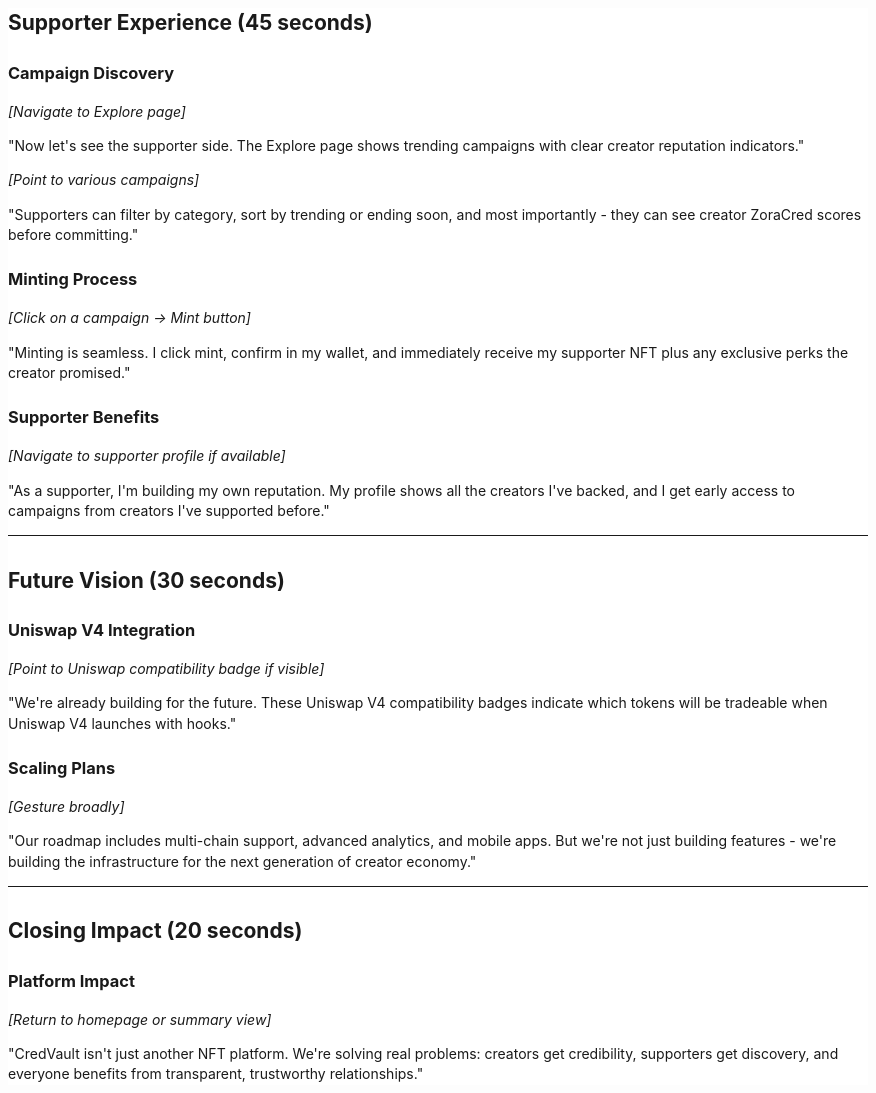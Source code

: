 
## Supporter Experience (45 seconds)

### Campaign Discovery
*[Navigate to Explore page]*

"Now let's see the supporter side. The Explore page shows trending campaigns with clear creator reputation indicators."

*[Point to various campaigns]*

"Supporters can filter by category, sort by trending or ending soon, and most importantly - they can see creator ZoraCred scores before committing."

### Minting Process
*[Click on a campaign → Mint button]*

"Minting is seamless. I click mint, confirm in my wallet, and immediately receive my supporter NFT plus any exclusive perks the creator promised."

### Supporter Benefits
*[Navigate to supporter profile if available]*

"As a supporter, I'm building my own reputation. My profile shows all the creators I've backed, and I get early access to campaigns from creators I've supported before."

---

## Future Vision (30 seconds)

### Uniswap V4 Integration
*[Point to Uniswap compatibility badge if visible]*

"We're already building for the future. These Uniswap V4 compatibility badges indicate which tokens will be tradeable when Uniswap V4 launches with hooks."

### Scaling Plans  
*[Gesture broadly]*

"Our roadmap includes multi-chain support, advanced analytics, and mobile apps. But we're not just building features - we're building the infrastructure for the next generation of creator economy."

---

## Closing Impact (20 seconds)

### Platform Impact
*[Return to homepage or summary view]*

"CredVault isn't just another NFT platform. We're solving real problems: creators get credibility, supporters get discovery, and everyone benefits from transparent, trustworthy relationships."
